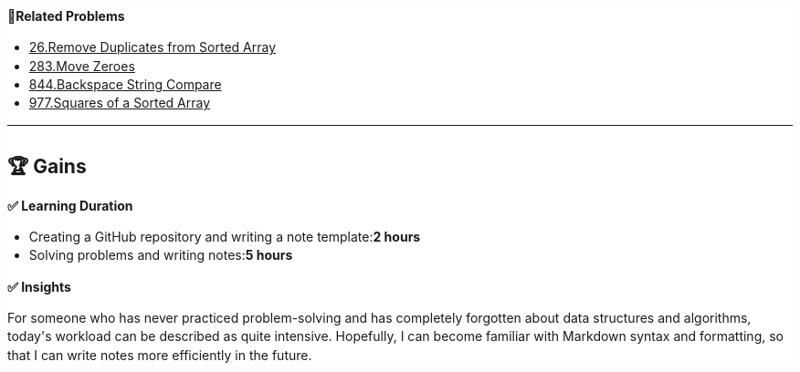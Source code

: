 **:muscle:Related Problems**
- [26.Remove Duplicates from Sorted Array](https://leetcode.cn/problems/remove-duplicates-from-sorted-array/)
- [283.Move Zeroes](https://leetcode.cn/problems/move-zeroes/)
- [844.Backspace String Compare](https://leetcode.cn/problems/backspace-string-compare/)
- [977.Squares of a Sorted Array](https://leetcode.cn/problems/squares-of-a-sorted-array/)

---

## :trophy: Gains
**:white_check_mark: Learning Duration**
- Creating a GitHub repository and writing a note template:**2 hours**
- Solving problems and writing notes:**5 hours**

**:white_check_mark: Insights**

For someone who has never practiced problem-solving and has completely forgotten about data structures and algorithms, today's workload can be described as quite intensive. Hopefully, I can become familiar with Markdown syntax and formatting, so that I can write notes more efficiently in the future.